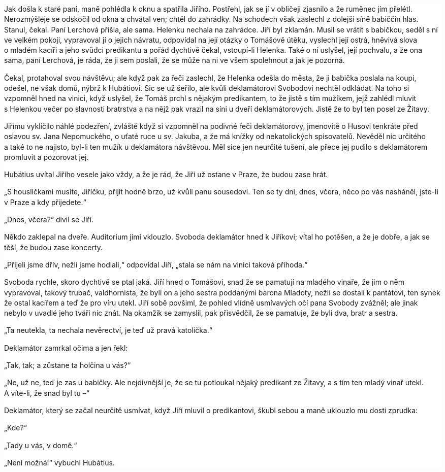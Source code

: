 Jak došla k staré paní, maně pohlédla k oknu a spatřila Jiřího. Postřehl, jak se jí v obličeji zjasnilo a že ruměnec jím přelétl. Nerozmýšleje se odskočil od okna a chvátal ven; chtěl do zahrádky. Na schodech však zaslechl z dolejší síně babiččin hlas. Stanul, čekal. Paní Lerchová přišla, ale sama. Helenku nechala na zahrádce. Jiří byl zklamán. Musil se vrátit s babičkou, seděl s ní ve velkém pokoji, vypravoval jí o jejich návratu, odpovídal na její otázky o Tomášově útěku, vyslechl její ostrá, hněvivá slova o mladém kacíři a jeho svůdci predikantu a pořád dychtivě čekal, vstoupí-li Helenka. Také o ní uslyšel, její pochvalu, a že ona sama, paní Lerchová, je ráda, že ji sem poslali, že se může na ni ve všem spolehnout a jak je pozorná.

Čekal, protahoval svou návštěvu; ale když pak za řeči zaslechl, že Helenka odešla do města, že ji babička poslala na koupi, odešel, ne však domů, nýbrž k Hubátiovi. Sic se už šeřilo, ale kvůli deklamátorovi Svobodovi nechtěl odkládat. Na toho si vzpomněl hned na vinici, když uslyšel, že Tomáš prchl s nějakým predikantem, to že jistě s tím mužíkem, jejž zahlédl mluvit s Helenkou večer po slavnosti bratrstva a na nějž pak vrazil na síni u dveří deklamátorových. Jistě že to byl ten posel ze Žitavy.

Jiřímu vyklíčilo náhlé podezření, zvláště když si vzpomněl na podivné řeči deklamátorovy, jmenovitě o Husovi tenkráte před oslavou sv. Jana Nepomuckého, o uťaté ruce u sv. Jakuba, a že má knížky od nekatolických spisovatelů. Nevěděl nic určitého a také to ne najisto, byl-li ten mužík u deklamátora návštěvou. Měl sice jen neurčité tušení, ale přece jej pudilo s deklamátorem promluvit a pozorovat jej.

Hubátius uvítal Jiřího vesele jako vždy, a že je rád, že Jiří už ostane v Praze, že budou zase hrát.

„S housličkami musíte, Jiříčku, přijít hodně brzo, už kvůli panu sousedovi. Ten se ty dni, dnes, včera, něco po vás nasháněl, jste-li v Praze a kdy přijedete.“

„Dnes, včera?“ divil se Jiří.

Někdo zaklepal na dveře. Auditorium jimi vklouzlo. Svoboda deklamátor hned k Jiříkovi; vítal ho potěšen, a že je dobře, a jak se těší, že budou zase koncerty.

„Přijeli jsme dřív, nežli jsme hodlali,“ odpovídal Jiří, „stala se nám na vinici taková příhoda.“

Svoboda rychle, skoro dychtivě se ptal jaká. Jiří hned o Tomášovi, snad že se pamatují na mladého vinaře, že jim o něm vypravoval, takový trubač, valdhornista, že byli on a jeho sestra poddanými barona Mladoty, nežli se dostali k pantátovi, ten synek že ostal kacířem a teď že pro víru utekl. Jiří sobě povšiml, že pohled vlídně usmívavých očí pana Svobody zvážněl; ale jinak nebylo v uvadlé jeho tváři nic znát. Na okamžik se zamyslil, pak přisvědčil, že se pamatuje, že byli dva, bratr a sestra.

„Ta neutekla, ta nechala nevěrectví, je teď už pravá katolička.“

Deklamátor zamrkal očima a jen řekl:

„Tak, tak; a zůstane ta holčina u vás?“

„Ne, už ne, teď je zas u babičky. Ale nejdivnější je, že se tu potloukal nějaký predikant ze Žitavy, a s tím ten mladý vinař utekl. A víte-li, že snad byl tu –“

Deklamátor, který se začal neurčitě usmívat, když Jiří mluvil o predikantovi, škubl sebou a maně uklouzlo mu dosti zprudka:

„Kde?“

„Tady u vás, v domě.“

„Není možná!“ vybuchl Hubátius.
